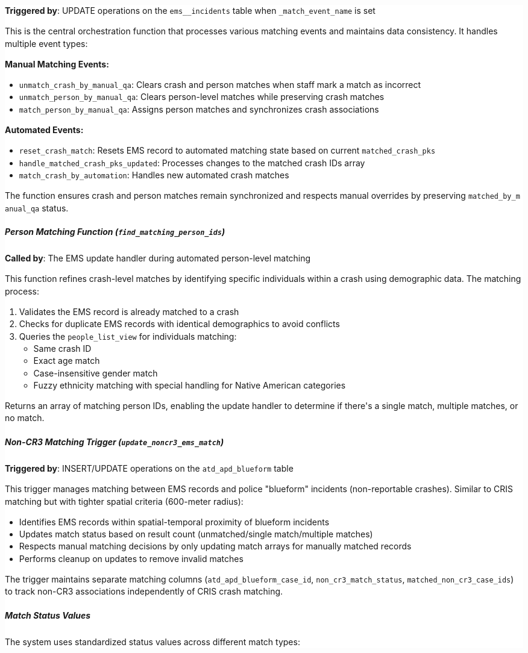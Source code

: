 **Triggered by**: UPDATE operations on the `ems__incidents` table when `_match_event_name` is set

This is the central orchestration function that processes various matching events and maintains data consistency. It handles multiple event types:

**Manual Matching Events:**

- `unmatch_crash_by_manual_qa`: Clears crash and person matches when staff mark a match as incorrect
- `unmatch_person_by_manual_qa`: Clears person-level matches while preserving crash matches
- `match_person_by_manual_qa`: Assigns person matches and synchronizes crash associations

**Automated Events:**

- `reset_crash_match`: Resets EMS record to automated matching state based on current `matched_crash_pks`
- `handle_matched_crash_pks_updated`: Processes changes to the matched crash IDs array
- `match_crash_by_automation`: Handles new automated crash matches

The function ensures crash and person matches remain synchronized and respects manual overrides by preserving `matched_by_manual_qa` status.

##### Person Matching Function (`find_matching_person_ids`)

**Called by**: The EMS update handler during automated person-level matching

This function refines crash-level matches by identifying specific individuals within a crash using demographic data. The matching process:

1. Validates the EMS record is already matched to a crash
2. Checks for duplicate EMS records with identical demographics to avoid conflicts
3. Queries the `people_list_view` for individuals matching:
   - Same crash ID
   - Exact age match
   - Case-insensitive gender match
   - Fuzzy ethnicity matching with special handling for Native American categories

Returns an array of matching person IDs, enabling the update handler to determine if there's a single match, multiple matches, or no match.

##### Non-CR3 Matching Trigger (`update_noncr3_ems_match`)

**Triggered by**: INSERT/UPDATE operations on the `atd_apd_blueform` table

This trigger manages matching between EMS records and police "blueform" incidents (non-reportable crashes). Similar to CRIS matching but with tighter spatial criteria (600-meter radius):

- Identifies EMS records within spatial-temporal proximity of blueform incidents
- Updates match status based on result count (unmatched/single match/multiple matches)
- Respects manual matching decisions by only updating match arrays for manually matched records
- Performs cleanup on updates to remove invalid matches

The trigger maintains separate matching columns (`atd_apd_blueform_case_id`, `non_cr3_match_status`, `matched_non_cr3_case_ids`) to track non-CR3 associations independently of CRIS crash matching.

##### Match Status Values

The system uses standardized status values across different match types:
